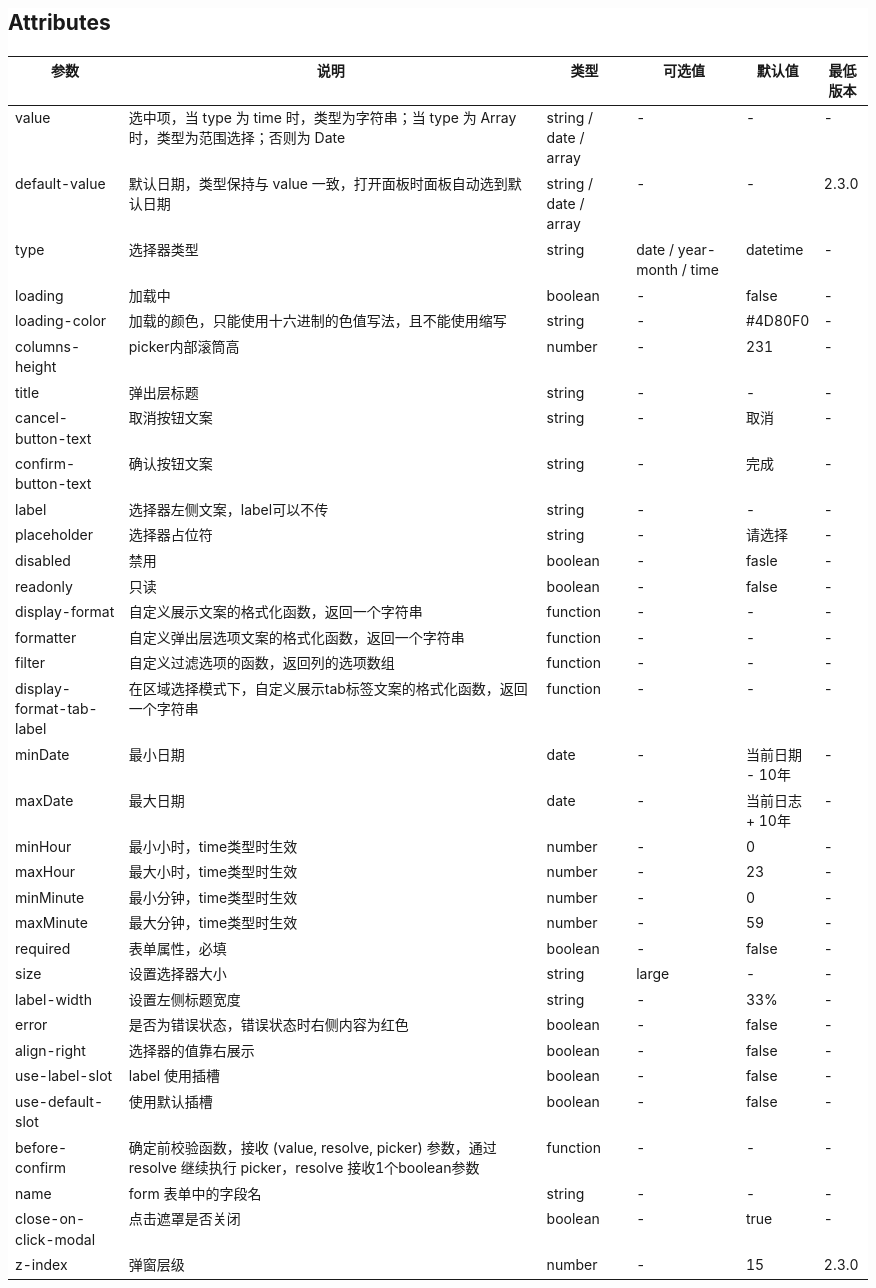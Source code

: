 ## Attributes

| 参数 | 说明 | 类型 | 可选值 | 默认值 | 最低版本 |
|-----|------|-----|-------|-------|---------|
| value | 选中项，当 type 为 time 时，类型为字符串；当 type 为 Array 时，类型为范围选择；否则为 Date | string / date / array | - | - | - |
| default-value | 默认日期，类型保持与 value 一致，打开面板时面板自动选到默认日期 | string / date / array | - | - | 2.3.0 |
| type | 选择器类型 | string | date / year-month / time | datetime | - |
| loading | 加载中 | boolean | - | false | - |
| loading-color | 加载的颜色，只能使用十六进制的色值写法，且不能使用缩写 | string | - | #4D80F0 | - |
| columns-height | picker内部滚筒高 | number | - | 231 | - |
| title | 弹出层标题 | string | - | - | - |
| cancel-button-text | 取消按钮文案 | string | - | 取消 | - |
| confirm-button-text | 确认按钮文案 | string | - | 完成 | - |
| label | 选择器左侧文案，label可以不传 | string | - | - | - |
| placeholder | 选择器占位符 | string | - | 请选择 | - |
| disabled | 禁用 | boolean | - | fasle | - |
| readonly | 只读 | boolean | - | false | - |
| display-format | 自定义展示文案的格式化函数，返回一个字符串 | function | - | - | - |
| formatter | 自定义弹出层选项文案的格式化函数，返回一个字符串 | function | - | - | - |
| filter | 自定义过滤选项的函数，返回列的选项数组 | function | - | - | - |
| display-format-tab-label | 在区域选择模式下，自定义展示tab标签文案的格式化函数，返回一个字符串 | function | - | - | - |
| minDate | 最小日期 | date | - | 当前日期 - 10年 | - |
| maxDate | 最大日期 | date | - | 当前日志 + 10年 | - |
| minHour | 最小小时，time类型时生效 | number | - | 0 | - |
| maxHour | 最大小时，time类型时生效 | number | - | 23 | - |
| minMinute | 最小分钟，time类型时生效 | number | - | 0 | - |
| maxMinute | 最大分钟，time类型时生效 | number | - | 59 | - |
| required | 表单属性，必填 | boolean | - | false | - |
| size | 设置选择器大小 | string | large | - | - |
| label-width | 设置左侧标题宽度 | string | - | 33% | - |
| error | 是否为错误状态，错误状态时右侧内容为红色 | boolean | - | false | - |
| align-right | 选择器的值靠右展示 | boolean | - | false | - |
| use-label-slot | label 使用插槽 | boolean | - | false | - |
| use-default-slot | 使用默认插槽 | boolean | - | false | - |
| before-confirm | 确定前校验函数，接收 (value, resolve, picker) 参数，通过 resolve 继续执行 picker，resolve 接收1个boolean参数 | function | - | - | - |
| name | form 表单中的字段名 | string | - | - | - |
| close-on-click-modal | 点击遮罩是否关闭 | boolean | - | true | - |
| z-index | 弹窗层级 | number | - | 15 | 2.3.0 |